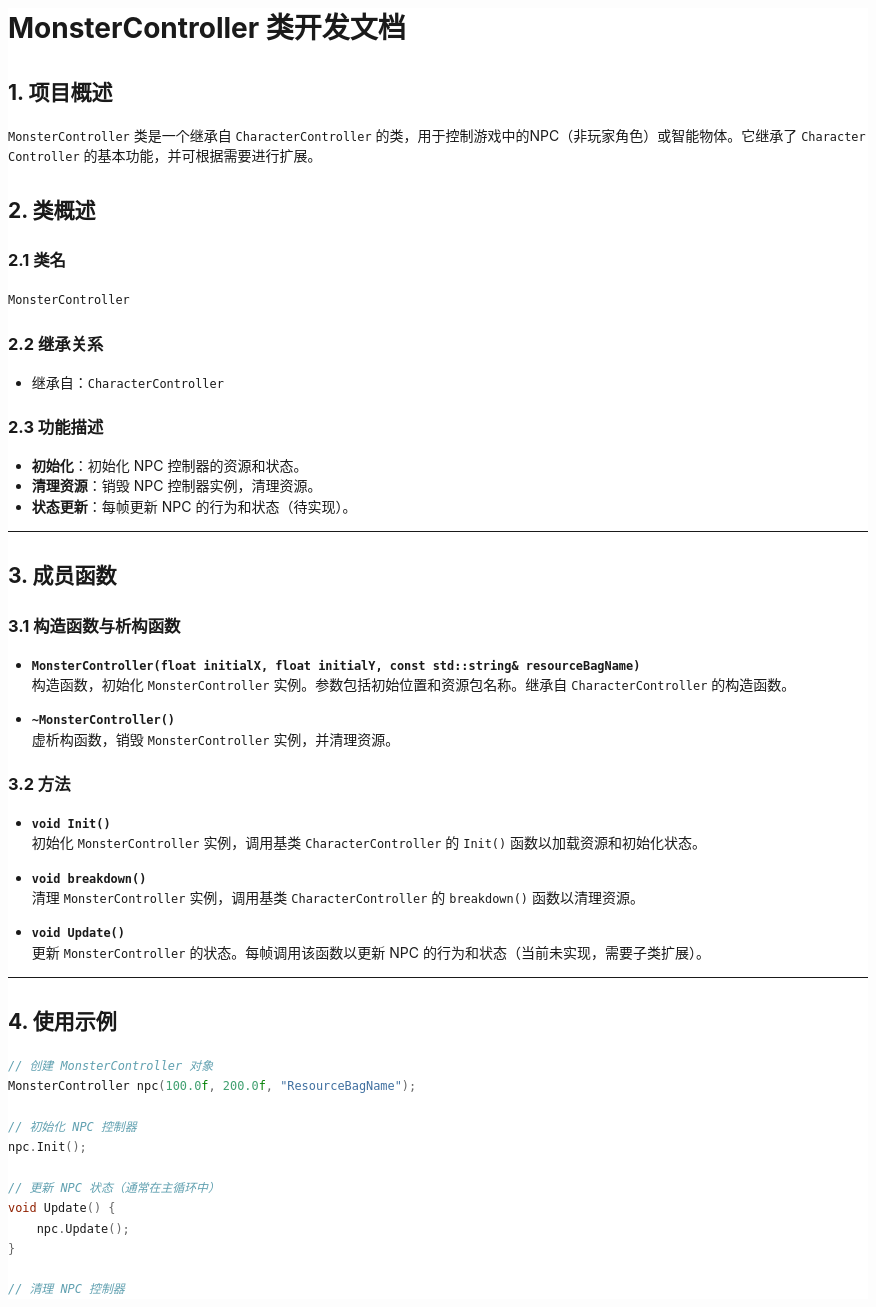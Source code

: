 # MonsterController 类开发文档

## 1. 项目概述

`MonsterController` 类是一个继承自 `CharacterController` 的类，用于控制游戏中的NPC（非玩家角色）或智能物体。它继承了 `CharacterController` 的基本功能，并可根据需要进行扩展。

## 2. 类概述

### 2.1 类名

`MonsterController`

### 2.2 继承关系

- 继承自：`CharacterController`

### 2.3 功能描述

- **初始化**：初始化 NPC 控制器的资源和状态。
- **清理资源**：销毁 NPC 控制器实例，清理资源。
- **状态更新**：每帧更新 NPC 的行为和状态（待实现）。

---

## 3. 成员函数

### 3.1 构造函数与析构函数

- **`MonsterController(float initialX, float initialY, const std::string& resourceBagName)`**  
  构造函数，初始化 `MonsterController` 实例。参数包括初始位置和资源包名称。继承自 `CharacterController` 的构造函数。

- **`~MonsterController()`**  
  虚析构函数，销毁 `MonsterController` 实例，并清理资源。

### 3.2 方法

- **`void Init()`**  
  初始化 `MonsterController` 实例，调用基类 `CharacterController` 的 `Init()` 函数以加载资源和初始化状态。

- **`void breakdown()`**  
  清理 `MonsterController` 实例，调用基类 `CharacterController` 的 `breakdown()` 函数以清理资源。

- **`void Update()`**  
  更新 `MonsterController` 的状态。每帧调用该函数以更新 NPC 的行为和状态（当前未实现，需要子类扩展）。

---

## 4. 使用示例

```cpp
// 创建 MonsterController 对象
MonsterController npc(100.0f, 200.0f, "ResourceBagName");

// 初始化 NPC 控制器
npc.Init();

// 更新 NPC 状态（通常在主循环中）
void Update() {
    npc.Update();
}

// 清理 NPC 控制器
```